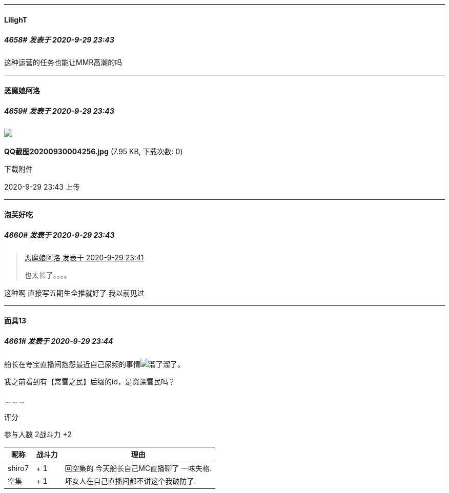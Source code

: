 
*****

####  LilighT  
##### 4658#       发表于 2020-9-29 23:43


这种运营的任务也能让MMR高潮的吗


*****

####  恶魔娘阿洛  
##### 4659#       发表于 2020-9-29 23:43


<img src="https://img.saraba1st.com/forum/202009/29/234329dt0777zfghxcdd10.jpg" referrerpolicy="no-referrer">


<strong>QQ截图20200930004256.jpg</strong> (7.95 KB, 下载次数: 0)

下载附件

2020-9-29 23:43 上传


*****

####  泡芙好吃  
##### 4660#       发表于 2020-9-29 23:43


<blockquote><a href="httphttps://bbs.saraba1st.com/2b/forum.php?mod=redirect&amp;goto=findpost&amp;pid=48902507&amp;ptid=1962088" target="_blank">恶魔娘阿洛 发表于 2020-9-29 23:41</a>

也太长了。。。。</blockquote>
这种啊 直接写五期生全推就好了 我以前见过


*****

####  面具13  
##### 4661#       发表于 2020-9-29 23:44


船长在夸宝直播间抱怨最近自己尿频的事情<img src="https://static.saraba1st.com/image/smiley/face2017/067.png" referrerpolicy="no-referrer">溜了溜了。

我之前看到有【常雪之民】后缀的id，是资深雪民吗？


﹍﹍﹍

评分


 参与人数 2战斗力 +2

|昵称|战斗力|理由|
|----|---|---|
| shiro7| + 1|回空集的 今天船长自己MC直播聊了 一味失格.|
| 空集| + 1|坏女人在自己直播间都不讲这个我破防了.|
